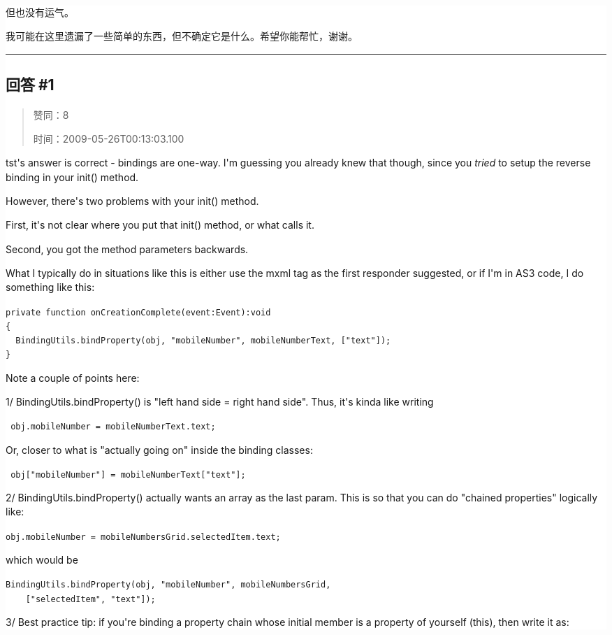 但也没有运气。

我可能在这里遗漏了一些简单的东西，但不确定它是什么。希望你能帮忙，谢谢。

* * *

## 回答 #1

> 赞同：8
> 
> 时间：2009-05-26T00:13:03.100

tst's answer is correct - bindings are one-way. I'm guessing you already knew that though, since you *tried* to setup the reverse binding in your init() method.

However, there's two problems with your init() method.

First, it's not clear where you put that init() method, or what calls it.

Second, you got the method parameters backwards.

What I typically do in situations like this is either use the mxml tag as the first responder suggested, or if I'm in AS3 code, I do something like this:

```
private function onCreationComplete(event:Event):void
{
  BindingUtils.bindProperty(obj, "mobileNumber", mobileNumberText, ["text"]);
} 
```

Note a couple of points here:

1/ BindingUtils.bindProperty() is "left hand side = right hand side". Thus, it's kinda like writing

```
 obj.mobileNumber = mobileNumberText.text; 
```

Or, closer to what is "actually going on" inside the binding classes:

```
 obj["mobileNumber"] = mobileNumberText["text"]; 
```

2/ BindingUtils.bindProperty() actually wants an array as the last param. This is so that you can do "chained properties" logically like:

```
obj.mobileNumber = mobileNumbersGrid.selectedItem.text; 
```

which would be

```
BindingUtils.bindProperty(obj, "mobileNumber", mobileNumbersGrid,
    ["selectedItem", "text"]); 
```

3/ Best practice tip: if you're binding a property chain whose initial member is a property of yourself (this), then write it as:
